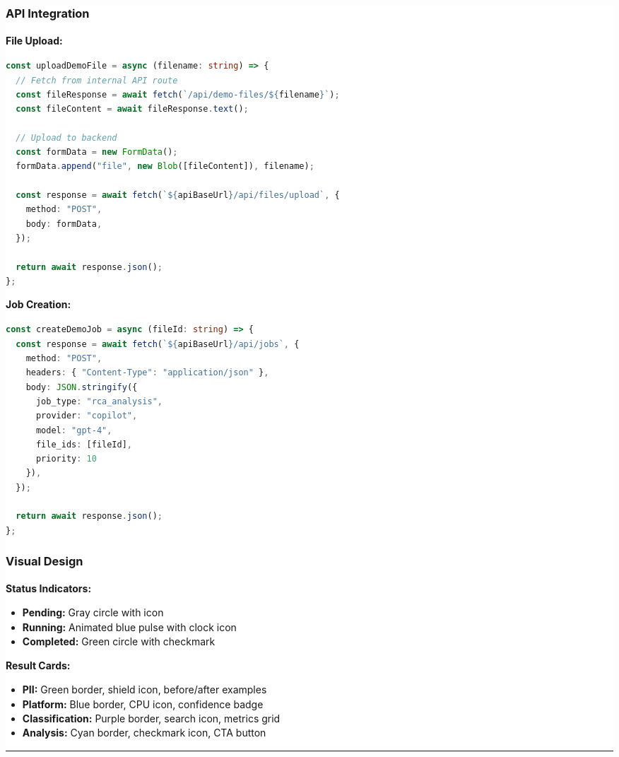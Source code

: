 ### **API Integration**

**File Upload:**
```typescript
const uploadDemoFile = async (filename: string) => {
  // Fetch from internal API route
  const fileResponse = await fetch(`/api/demo-files/${filename}`);
  const fileContent = await fileResponse.text();
  
  // Upload to backend
  const formData = new FormData();
  formData.append("file", new Blob([fileContent]), filename);
  
  const response = await fetch(`${apiBaseUrl}/api/files/upload`, {
    method: "POST",
    body: formData,
  });
  
  return await response.json();
};
```

**Job Creation:**
```typescript
const createDemoJob = async (fileId: string) => {
  const response = await fetch(`${apiBaseUrl}/api/jobs`, {
    method: "POST",
    headers: { "Content-Type": "application/json" },
    body: JSON.stringify({
      job_type: "rca_analysis",
      provider: "copilot",
      model: "gpt-4",
      file_ids: [fileId],
      priority: 10
    }),
  });
  
  return await response.json();
};
```

### **Visual Design**

**Status Indicators:**
- **Pending:** Gray circle with icon
- **Running:** Animated blue pulse with clock icon
- **Completed:** Green circle with checkmark

**Result Cards:**
- **PII:** Green border, shield icon, before/after examples
- **Platform:** Blue border, CPU icon, confidence badge
- **Classification:** Purple border, search icon, metrics grid
- **Analysis:** Cyan border, checkmark icon, CTA button

---